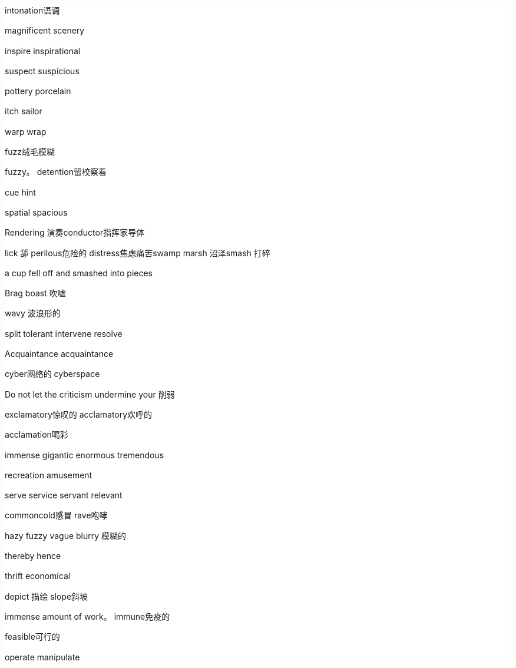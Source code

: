 intonation语调

magnificent scenery

inspire inspirational

suspect suspicious

pottery porcelain

itch sailor

warp wrap

fuzz绒毛模糊

fuzzy。 detention留校察看

cue hint

spatial spacious

Rendering 演奏conductor指挥家导体

lick 舔 perilous危险的 distress焦虑痛苦swamp marsh 沼泽smash 打碎

a cup fell off and smashed into pieces

Brag boast 吹嘘

wavy 波浪形的

split tolerant intervene resolve

Acquaintance acquaintance

cyber网络的 cyberspace

Do not let the criticism undermine your 削弱

exclamatory惊叹的 acclamatory欢呼的

acclamation喝彩

immense gigantic enormous tremendous

recreation amusement

serve service servant relevant

commoncold感冒 rave咆哮

hazy fuzzy vague blurry 模糊的

thereby hence

thrift economical

depict 描绘 slope斜坡

immense amount of work。 immune免疫的

feasible可行的

operate manipulate

